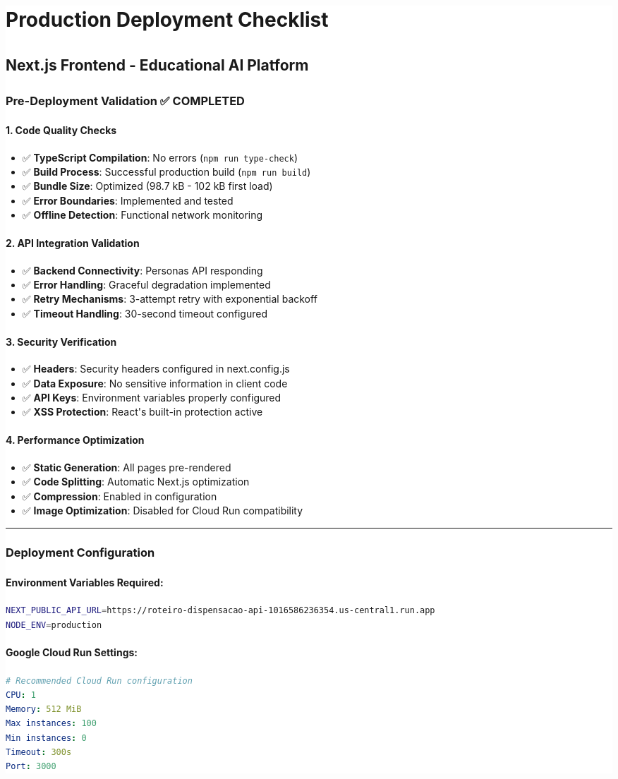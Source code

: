 # Production Deployment Checklist
## Next.js Frontend - Educational AI Platform

### Pre-Deployment Validation ✅ COMPLETED

#### 1. Code Quality Checks
- ✅ **TypeScript Compilation**: No errors (`npm run type-check`)
- ✅ **Build Process**: Successful production build (`npm run build`)
- ✅ **Bundle Size**: Optimized (98.7 kB - 102 kB first load)
- ✅ **Error Boundaries**: Implemented and tested
- ✅ **Offline Detection**: Functional network monitoring

#### 2. API Integration Validation
- ✅ **Backend Connectivity**: Personas API responding
- ✅ **Error Handling**: Graceful degradation implemented
- ✅ **Retry Mechanisms**: 3-attempt retry with exponential backoff
- ✅ **Timeout Handling**: 30-second timeout configured

#### 3. Security Verification
- ✅ **Headers**: Security headers configured in next.config.js
- ✅ **Data Exposure**: No sensitive information in client code
- ✅ **API Keys**: Environment variables properly configured
- ✅ **XSS Protection**: React's built-in protection active

#### 4. Performance Optimization
- ✅ **Static Generation**: All pages pre-rendered
- ✅ **Code Splitting**: Automatic Next.js optimization
- ✅ **Compression**: Enabled in configuration
- ✅ **Image Optimization**: Disabled for Cloud Run compatibility

---

### Deployment Configuration

#### Environment Variables Required:
```bash
NEXT_PUBLIC_API_URL=https://roteiro-dispensacao-api-1016586236354.us-central1.run.app
NODE_ENV=production
```

#### Google Cloud Run Settings:
```yaml
# Recommended Cloud Run configuration
CPU: 1
Memory: 512 MiB
Max instances: 100
Min instances: 0
Timeout: 300s
Port: 3000
```
